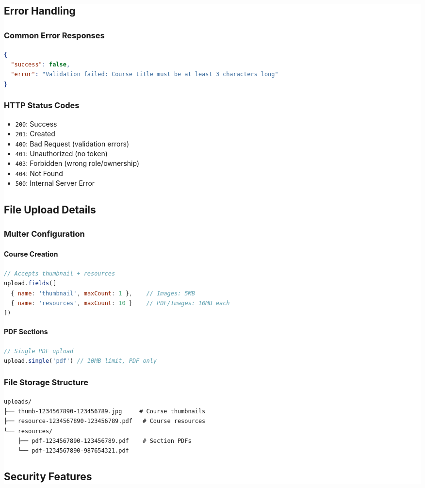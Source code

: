 ## Error Handling

### Common Error Responses
```json
{
  "success": false,
  "error": "Validation failed: Course title must be at least 3 characters long"
}
```

### HTTP Status Codes
- `200`: Success
- `201`: Created
- `400`: Bad Request (validation errors)
- `401`: Unauthorized (no token)
- `403`: Forbidden (wrong role/ownership)
- `404`: Not Found
- `500`: Internal Server Error

## File Upload Details

### Multer Configuration

#### Course Creation
```javascript
// Accepts thumbnail + resources
upload.fields([
  { name: 'thumbnail', maxCount: 1 },    // Images: 5MB
  { name: 'resources', maxCount: 10 }    // PDF/Images: 10MB each
])
```

#### PDF Sections
```javascript
// Single PDF upload
upload.single('pdf') // 10MB limit, PDF only
```

### File Storage Structure
```
uploads/
├── thumb-1234567890-123456789.jpg     # Course thumbnails
├── resource-1234567890-123456789.pdf   # Course resources
└── resources/
    ├── pdf-1234567890-123456789.pdf    # Section PDFs
    └── pdf-1234567890-987654321.pdf
```

## Security Features
